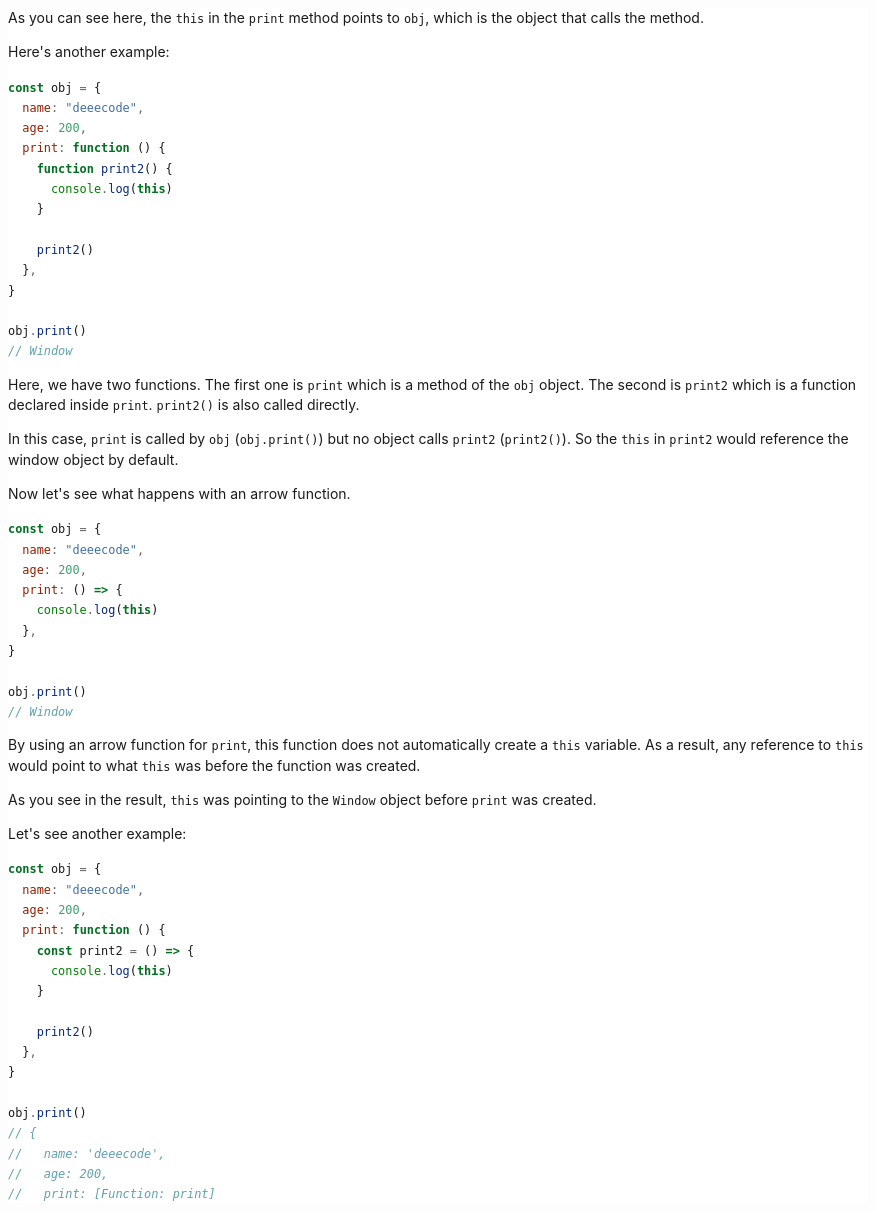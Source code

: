 As you can see here, the `this` in the `print` method points to `obj`, which is the object that calls the method.

Here's another example:

```js
const obj = {
  name: "deeecode",
  age: 200,
  print: function () {
    function print2() {
      console.log(this)
    }

    print2()
  },
}

obj.print()
// Window
```

Here, we have two functions. The first one is `print` which is a method of the `obj` object. The second is `print2` which is a function declared inside `print`. `print2()` is also called directly.

In this case, `print` is called by `obj` (`obj.print()`) but no object calls `print2` (`print2()`). So the `this` in `print2` would reference the window object by default.

Now let's see what happens with an arrow function.

```js
const obj = {
  name: "deeecode",
  age: 200,
  print: () => {
    console.log(this)
  },
}

obj.print()
// Window
```

By using an arrow function for `print`, this function does not automatically create a `this` variable. As a result, any reference to `this` would point to what `this` was before the function was created.

As you see in the result, `this` was pointing to the `Window` object before `print` was created.

Let's see another example:

```js
const obj = {
  name: "deeecode",
  age: 200,
  print: function () {
    const print2 = () => {
      console.log(this)
    }

    print2()
  },
}

obj.print()
// {
//   name: 'deeecode',
//   age: 200,
//   print: [Function: print]
```